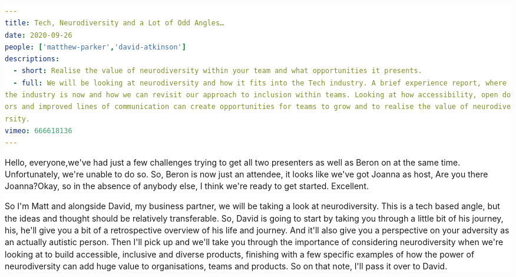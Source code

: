 ```yaml
---
title: Tech, Neurodiversity and a Lot of Odd Angles…
date: 2020-09-26
people: ['matthew-parker','david-atkinson']
descriptions:
  - short: Realise the value of neurodiversity within your team and what opportunities it presents.
  - full: We will be looking at neurodiversity and how it fits into the Tech industry. A brief experience report, where the industry is now and how we can revisit our approach to inclusion within teams. Looking at how accessibility, open doors and improved lines of communication can create opportunities for teams to grow and to realise the value of neurodiversity.
vimeo: 666618136
---
```


Hello, everyone,we've had just a few challenges trying to get all two presenters as well as Beron on at the same time. Unfortunately, we're unable to do so. So, Beron is now just an attendee, it looks like we've got Joanna as host, Are you there Joanna?Okay, so in the absence of anybody else, I think we're ready to get started. Excellent.

So I'm Matt and alongside David, my business partner, we will be taking a look at neurodiversity. This is a tech based angle, but the ideas and thought should be relatively transferable. So, David is going to start by taking you through a little bit of his journey, his, he'll give you a bit of a retrospective overview of his life and journey. And it'll also give you a perspective on your adversity as an actually autistic person. Then I'll pick up and we'll take you through the importance of considering neurodiversity when we're looking at to build accessible, inclusive and diverse products, finishing with a few specific examples of how the power of neurodiversity can add huge value to organisations, teams and products. So on that note, I'll pass it over to David.
